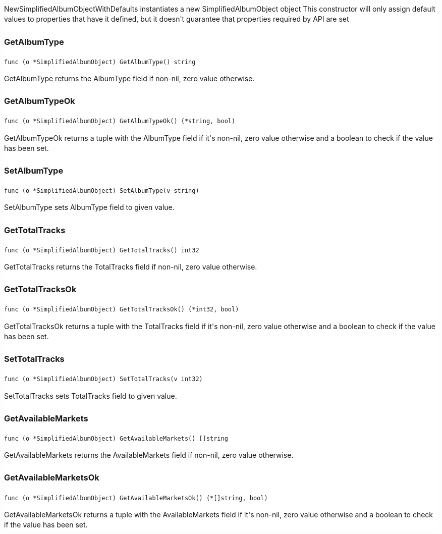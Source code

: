 NewSimplifiedAlbumObjectWithDefaults instantiates a new SimplifiedAlbumObject object
This constructor will only assign default values to properties that have it defined,
but it doesn't guarantee that properties required by API are set

### GetAlbumType

`func (o *SimplifiedAlbumObject) GetAlbumType() string`

GetAlbumType returns the AlbumType field if non-nil, zero value otherwise.

### GetAlbumTypeOk

`func (o *SimplifiedAlbumObject) GetAlbumTypeOk() (*string, bool)`

GetAlbumTypeOk returns a tuple with the AlbumType field if it's non-nil, zero value otherwise
and a boolean to check if the value has been set.

### SetAlbumType

`func (o *SimplifiedAlbumObject) SetAlbumType(v string)`

SetAlbumType sets AlbumType field to given value.


### GetTotalTracks

`func (o *SimplifiedAlbumObject) GetTotalTracks() int32`

GetTotalTracks returns the TotalTracks field if non-nil, zero value otherwise.

### GetTotalTracksOk

`func (o *SimplifiedAlbumObject) GetTotalTracksOk() (*int32, bool)`

GetTotalTracksOk returns a tuple with the TotalTracks field if it's non-nil, zero value otherwise
and a boolean to check if the value has been set.

### SetTotalTracks

`func (o *SimplifiedAlbumObject) SetTotalTracks(v int32)`

SetTotalTracks sets TotalTracks field to given value.


### GetAvailableMarkets

`func (o *SimplifiedAlbumObject) GetAvailableMarkets() []string`

GetAvailableMarkets returns the AvailableMarkets field if non-nil, zero value otherwise.

### GetAvailableMarketsOk

`func (o *SimplifiedAlbumObject) GetAvailableMarketsOk() (*[]string, bool)`

GetAvailableMarketsOk returns a tuple with the AvailableMarkets field if it's non-nil, zero value otherwise
and a boolean to check if the value has been set.
